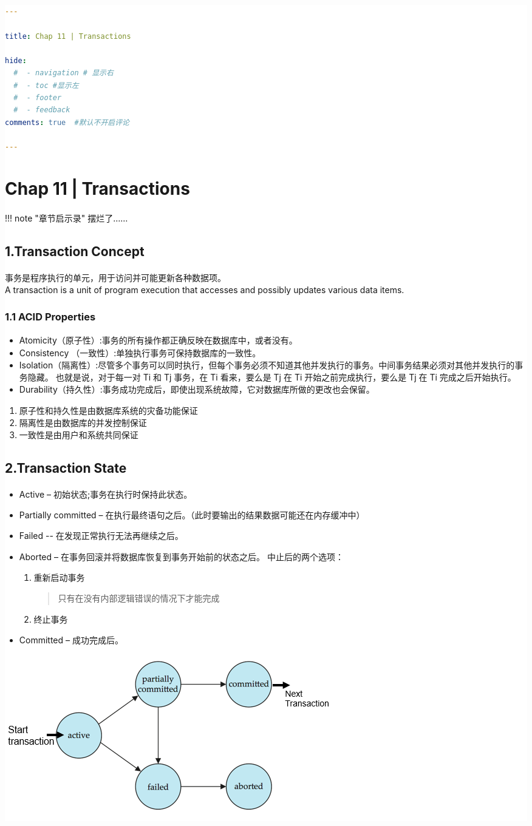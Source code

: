 ```yaml
---

title: Chap 11 | Transactions 

hide:
  #  - navigation # 显示右
  #  - toc #显示左
  #  - footer
  #  - feedback  
comments: true  #默认不开启评论

---
```

<h1 id="欢迎">Chap 11 | Transactions</h1>
!!! note "章节启示录"
    摆烂了……  
    
## 1.Transaction Concept 
事务是程序执行的单元，用于访问并可能更新各种数据项。  
A transaction is a unit of program execution that accesses and  possibly updates various data items.

### 1.1 ACID Properties
* Atomicity（原子性）:事务的所有操作都正确反映在数据库中，或者没有。
* Consistency （一致性）:单独执行事务可保持数据库的一致性。
* Isolation（隔离性）:尽管多个事务可以同时执行，但每个事务必须不知道其他并发执行的事务。中间事务结果必须对其他并发执行的事务隐藏。 
也就是说，对于每一对 Ti 和 Tj 事务，在 Ti 看来，要么是 Tj 在 Ti 开始之前完成执行，要么是 Tj 在 Ti 完成之后开始执行。
* Durability（持久性）:事务成功完成后，即使出现系统故障，它对数据库所做的更改也会保留。

>
1. 原子性和持久性是由数据库系统的灾备功能保证
2. 隔离性是由数据库的并发控制保证
3. 一致性是由用户和系统共同保证

## 2.Transaction State
* Active – 初始状态;事务在执行时保持此状态。
* Partially committed  – 在执行最终语句之后。（此时要输出的结果数据可能还在内存缓冲中）
* Failed -- 在发现正常执行无法再继续之后。
* Aborted – 在事务回滚并将数据库恢复到事务开始前的状态之后。 中止后的两个选项：
    1. 重新启动事务
        
        >只有在没有内部逻辑错误的情况下才能完成

    2. 终止事务
   
* Committed – 成功完成后。

![](./img/159.png)
